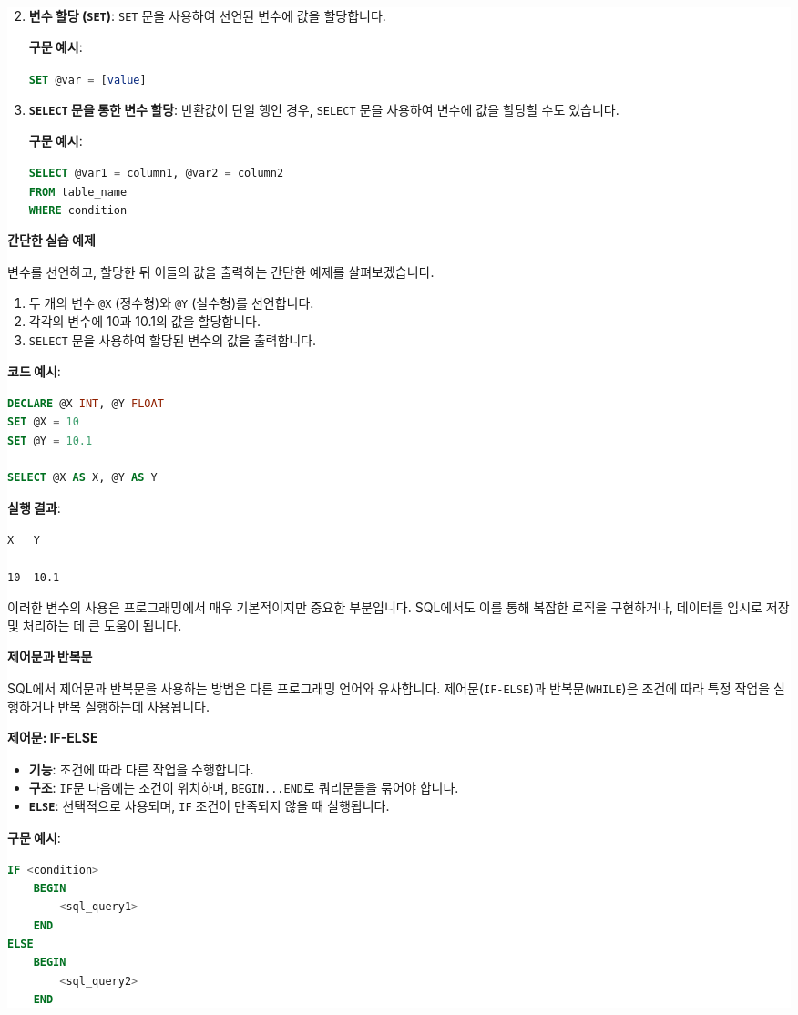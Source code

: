 2. **변수 할당 (`SET`)**: `SET` 문을 사용하여 선언된 변수에 값을 할당합니다. 

   **구문 예시**:
   ```sql
   SET @var = [value]
   ```

3. **`SELECT` 문을 통한 변수 할당**: 반환값이 단일 행인 경우, `SELECT` 문을 사용하여 변수에 값을 할당할 수도 있습니다.

   **구문 예시**:
   ```sql
   SELECT @var1 = column1, @var2 = column2
   FROM table_name
   WHERE condition
   ```

**간단한 실습 예제**

변수를 선언하고, 할당한 뒤 이들의 값을 출력하는 간단한 예제를 살펴보겠습니다.

1. 두 개의 변수 `@X` (정수형)와 `@Y` (실수형)를 선언합니다.
2. 각각의 변수에 10과 10.1의 값을 할당합니다.
3. `SELECT` 문을 사용하여 할당된 변수의 값을 출력합니다.

**코드 예시**:
```SQL
DECLARE @X INT, @Y FLOAT
SET @X = 10
SET @Y = 10.1

SELECT @X AS X, @Y AS Y
```

**실행 결과**:
```
X	Y
------------
10	10.1
```

이러한 변수의 사용은 프로그래밍에서 매우 기본적이지만 중요한 부분입니다. SQL에서도 이를 통해 복잡한 로직을 구현하거나, 데이터를 임시로 저장 및 처리하는 데 큰 도움이 됩니다.

**제어문과 반복문**

SQL에서 제어문과 반복문을 사용하는 방법은 다른 프로그래밍 언어와 유사합니다. 제어문(`IF-ELSE`)과 반복문(`WHILE`)은 조건에 따라 특정 작업을 실행하거나 반복 실행하는데 사용됩니다.

**제어문: IF-ELSE**

- **기능**: 조건에 따라 다른 작업을 수행합니다.
- **구조**: `IF`문 다음에는 조건이 위치하며, `BEGIN...END`로 쿼리문들을 묶어야 합니다.
- **`ELSE`**: 선택적으로 사용되며, `IF` 조건이 만족되지 않을 때 실행됩니다.

**구문 예시**:
```sql
IF <condition>
    BEGIN
        <sql_query1>
    END    
ELSE
    BEGIN
        <sql_query2>
    END
```
